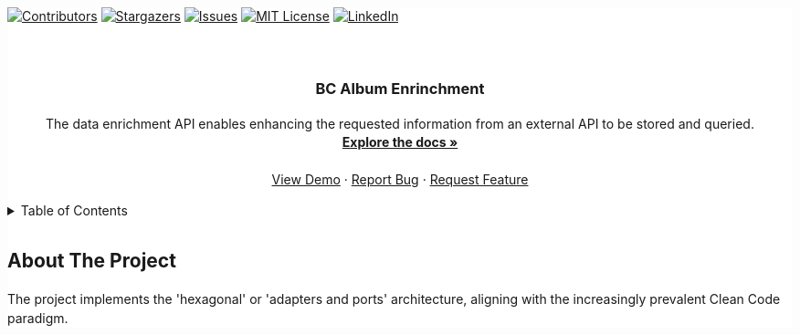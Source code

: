 <a name="readme-top"></a>



[![Contributors][contributors-shield]][contributors-url]
[![Stargazers][stars-shield]][stars-url]
[![Issues][issues-shield]][issues-url]
[![MIT License][license-shield]][license-url]
[![LinkedIn][linkedin-shield]][linkedin-url]



<br />
<div align="center">
<h3 align="center">BC Album Enrinchment</h3>

  <p align="center">
    The data enrichment API enables enhancing the requested information from an external API to be stored and queried.
    <br />
    <a href="https://github.com/alvcarpal/bc-album-enrichment"><strong>Explore the docs »</strong></a>
    <br />
    <br />
    <a href="https://github.com/alvcarpal/bc-album-enrichment/blob/master/src/main/resources/demo">View Demo</a>
    ·
    <a href="https://github.com/alvcarpal/bc-album-enrichment/issues">Report Bug</a>
    ·
    <a href="https://github.com/alvcarpal/bc-album-enrichment/pulls">Request Feature</a>
  </p>
</div>



<details><summary>Table of Contents</summary></details>




## About The Project

The project implements the 'hexagonal' or 'adapters and ports' architecture, aligning with the increasingly prevalent Clean Code paradigm.


[contributors-shield]: https://img.shields.io/github/contributors/alvcarpal/bc-album-enrichment.svg?style=for-the-badge
[contributors-url]: https://github.com/alvcarpal/bc-album-enrichment/graphs/contributors
[stars-shield]: https://img.shields.io/github/stars/alvcarpal/bc-album-enrichment.svg?style=for-the-badge
[stars-url]: https://github.com/alvcarpal/bc-album-enrichment/stargazers
[issues-shield]: https://img.shields.io/github/issues/alvcarpal/bc-album-enrichment.svg?style=for-the-badge
[issues-url]: https://github.com/alvcarpal/bc-album-enrichment/issues
[license-shield]: https://img.shields.io/github/license/othneildrew/Best-README-Template.svg?style=for-the-badge
[license-url]: https://github.com/alvcarpal/bc-album-enrichment/blob/master/LICENSE.txt
[linkedin-shield]: https://img.shields.io/badge/-LinkedIn-black.svg?style=for-the-badge&logo=linkedin&colorB=555
[linkedin-url]: https://www.linkedin.com/in/%C3%A1lvaro-carmona-palomares/
[Java.com]: https://img.shields.io/badge/Java-ED8B00?style=for-the-badge&logo=openjdk&logoColor=white
[Java-url]: https://www.java.com/es/
[Spring.com]: https://img.shields.io/badge/Spring-6DB33F?style=for-the-badge&logo=spring&logoColor=white
[Spring-url]: https://spring.io/
[SQL.com]: https://img.shields.io/badge/PostgreSQL-316192?style=for-the-badge&logo=postgresql&logoColor=white
[SQL-url]: https://www.postgresql.org/
[GIT.com]: https://img.shields.io/badge/GIT-E44C30?style=for-the-badge&logo=git&logoColor=white
[GIT-url]: https://git-scm.com/
[Hibernate.com]: https://img.shields.io/badge/Hibernate-59666C?style=for-the-badge&logo=Hibernate&logoColor=white
[Hibernate-url]: https://hibernate.org/
[IntelliJ.com]: https://img.shields.io/badge/IntelliJ_IDEA-000000.svg?style=for-the-badge&logo=intellij-idea&logoColor=white
[IntelliJ-url]: https://www.jetbrains.com/idea/download/?section=windows
[Java-11-url]: https://jdk.java.net/11/
[POSTMAN.com]: https://img.shields.io/badge/postman%20-F79114?style=for-the-badge&logo=postman%20pay&logoColor=white
[POSTMAN-url]: https://github.com/alvcarpal/bc-album-enrichment/blob/master/src/main/resource/collection